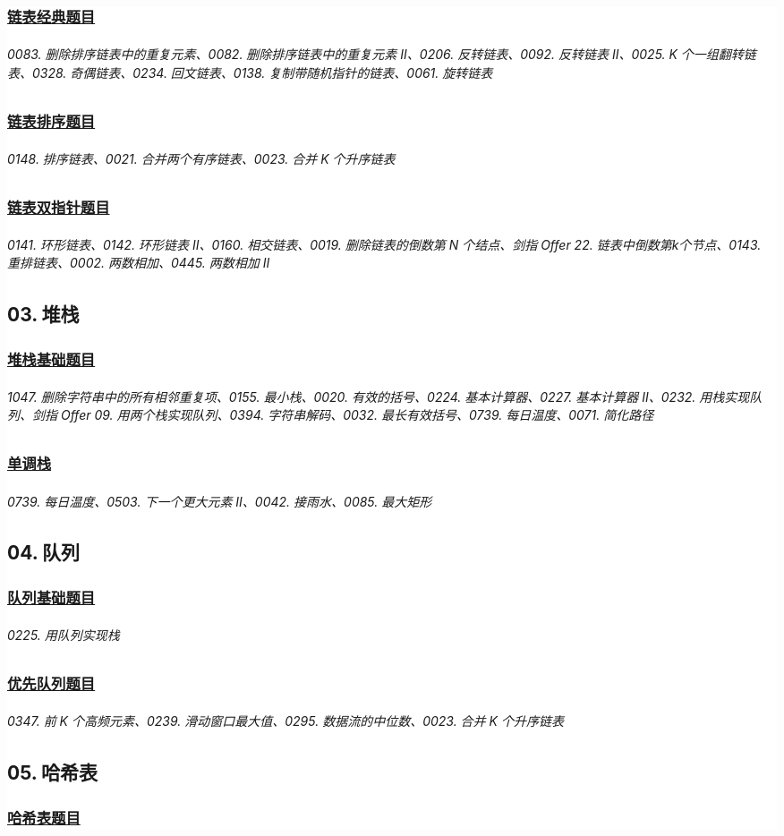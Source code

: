 ### [链表经典题目](../../Contents/02.Linked-List/01.Linked-List-Basic/02.Linked-List-Basic-List.md)

###### 0083. 删除排序链表中的重复元素、0082. 删除排序链表中的重复元素 II、0206. 反转链表、0092. 反转链表 II、0025. K 个一组翻转链表、0328. 奇偶链表、0234. 回文链表、0138. 复制带随机指针的链表、0061. 旋转链表

### [链表排序题目](../../Contents/02.Linked-List/02.Linked-List-Sort/02.Linked-List-Sort-List.md)

###### 0148. 排序链表、0021. 合并两个有序链表、0023. 合并 K 个升序链表

### [链表双指针题目](../../Contents/02.Linked-List/03.Linked-List-Two-Pointers/02.Linked-List-Two-Pointers-List.md)

###### 0141. 环形链表、0142. 环形链表 II、0160. 相交链表、0019. 删除链表的倒数第 N 个结点、剑指 Offer 22. 链表中倒数第k个节点、0143. 重排链表、0002. 两数相加、0445. 两数相加 II

## 03. 堆栈

### [堆栈基础题目](../../Contents/03.Stack/01.Stack-Basic/02.Stack-Basic-List.md)

###### 1047. 删除字符串中的所有相邻重复项、0155. 最小栈、0020. 有效的括号、0224. 基本计算器、0227. 基本计算器 II、0232. 用栈实现队列、剑指 Offer 09. 用两个栈实现队列、0394. 字符串解码、0032. 最长有效括号、0739. 每日温度、0071. 简化路径

### [单调栈](../../Contents/03.Stack/02.Monotone-Stack/02.Monotone-Stack-List.md)

###### 0739. 每日温度、0503. 下一个更大元素 II、0042. 接雨水、0085. 最大矩形

## 04. 队列

### [队列基础题目](../../Contents/04.Queue/01.Queue-Basic/02.Queue-Basic-List.md)

###### 0225. 用队列实现栈

### [优先队列题目](../../Contents/04.Queue/02.Priority-Queue/02.Priority-Queue-List.md)

###### 0347. 前 K 个高频元素、0239. 滑动窗口最大值、0295. 数据流的中位数、0023. 合并 K 个升序链表

## 05. 哈希表

### [哈希表题目](../../Contents/05.Hash-Table/02.Hash-Table-List.md)
